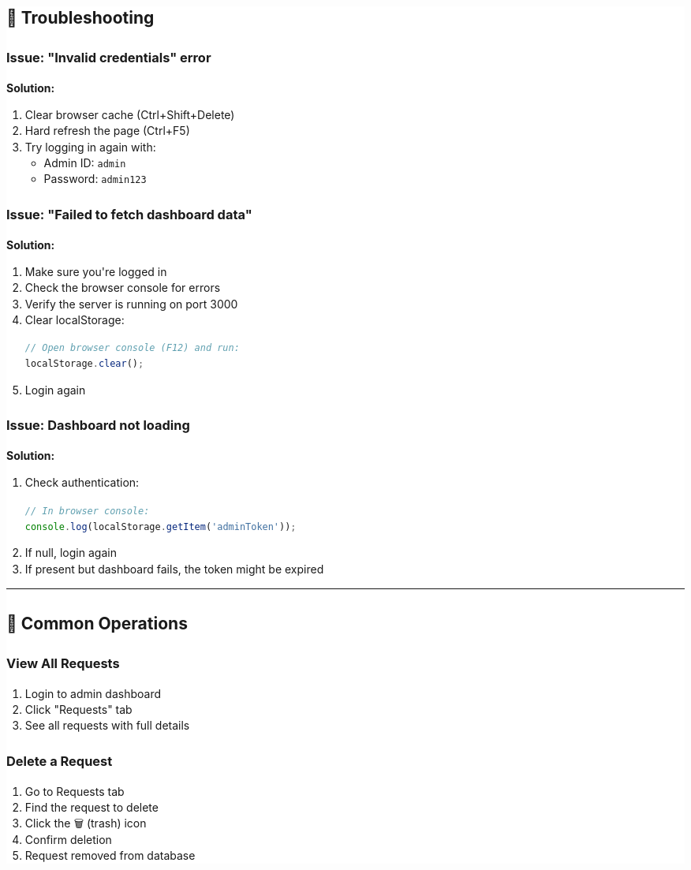 
## 🐛 Troubleshooting

### Issue: "Invalid credentials" error

**Solution:**
1. Clear browser cache (Ctrl+Shift+Delete)
2. Hard refresh the page (Ctrl+F5)
3. Try logging in again with:
   - Admin ID: `admin`
   - Password: `admin123`

### Issue: "Failed to fetch dashboard data"

**Solution:**
1. Make sure you're logged in
2. Check the browser console for errors
3. Verify the server is running on port 3000
4. Clear localStorage:
   ```javascript
   // Open browser console (F12) and run:
   localStorage.clear();
   ```
5. Login again

### Issue: Dashboard not loading

**Solution:**
1. Check authentication:
   ```javascript
   // In browser console:
   console.log(localStorage.getItem('adminToken'));
   ```
2. If null, login again
3. If present but dashboard fails, the token might be expired

---

## 📝 Common Operations

### View All Requests
1. Login to admin dashboard
2. Click "Requests" tab
3. See all requests with full details

### Delete a Request
1. Go to Requests tab
2. Find the request to delete
3. Click the 🗑️ (trash) icon
4. Confirm deletion
5. Request removed from database
